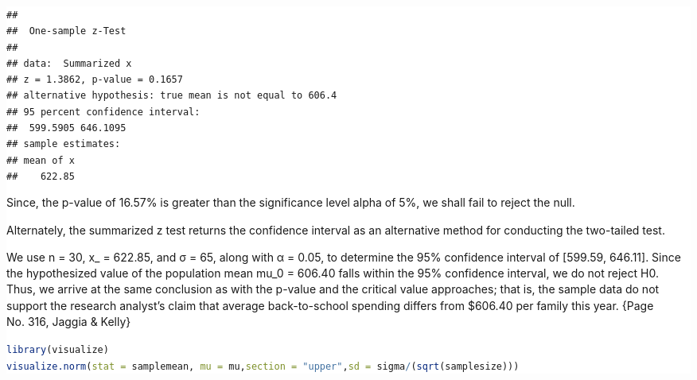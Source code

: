     ##
    ##  One-sample z-Test
    ##
    ## data:  Summarized x
    ## z = 1.3862, p-value = 0.1657
    ## alternative hypothesis: true mean is not equal to 606.4
    ## 95 percent confidence interval:
    ##  599.5905 646.1095
    ## sample estimates:
    ## mean of x
    ##    622.85

Since, the p-value of 16.57% is greater than the significance level
alpha of 5%, we shall fail to reject the null.

Alternately, the summarized z test returns the confidence interval as an
alternative method for conducting the two-tailed test.

We use n = 30, x\_ = 622.85, and σ = 65, along with α = 0.05, to
determine the 95% confidence interval of \[599.59, 646.11\]. Since the
hypothesized value of the population mean mu_0 = 606.40 falls within the
95% confidence interval, we do not reject H0. Thus, we arrive at the
same conclusion as with the p-value and the critical value approaches;
that is, the sample data do not support the research analyst’s claim
that average back-to-school spending differs from $606.40 per family
this year. {Page No. 316, Jaggia & Kelly}

``` r
library(visualize)
visualize.norm(stat = samplemean, mu = mu,section = "upper",sd = sigma/(sqrt(samplesize)))
```
